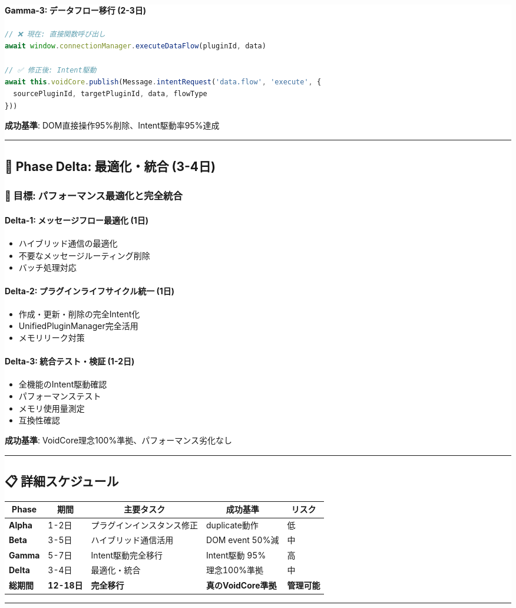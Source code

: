 #### **Gamma-3: データフロー移行** (2-3日)
```javascript
// ❌ 現在: 直接関数呼び出し
await window.connectionManager.executeDataFlow(pluginId, data)

// ✅ 修正後: Intent駆動
await this.voidCore.publish(Message.intentRequest('data.flow', 'execute', {
  sourcePluginId, targetPluginId, data, flowType
}))
```

**成功基準**: DOM直接操作95%削除、Intent駆動率95%達成

---

## 🎨 Phase Delta: 最適化・統合 (3-4日)

### **🎯 目標**: パフォーマンス最適化と完全統合

#### **Delta-1: メッセージフロー最適化** (1日)
- ハイブリッド通信の最適化
- 不要なメッセージルーティング削除
- バッチ処理対応

#### **Delta-2: プラグインライフサイクル統一** (1日)
- 作成・更新・削除の完全Intent化
- UnifiedPluginManager完全活用
- メモリリーク対策

#### **Delta-3: 統合テスト・検証** (1-2日)
- 全機能のIntent駆動確認
- パフォーマンステスト
- メモリ使用量測定
- 互換性確認

**成功基準**: VoidCore理念100%準拠、パフォーマンス劣化なし

---

## 📋 詳細スケジュール

| Phase | 期間 | 主要タスク | 成功基準 | リスク |
|-------|------|----------|----------|--------|
| **Alpha** | 1-2日 | プラグインインスタンス修正 | duplicate動作 | 低 |
| **Beta** | 3-5日 | ハイブリッド通信活用 | DOM event 50%減 | 中 |
| **Gamma** | 5-7日 | Intent駆動完全移行 | Intent駆動 95% | 高 |
| **Delta** | 3-4日 | 最適化・統合 | 理念100%準拠 | 中 |
| **総期間** | **12-18日** | **完全移行** | **真のVoidCore準拠** | **管理可能** |

---